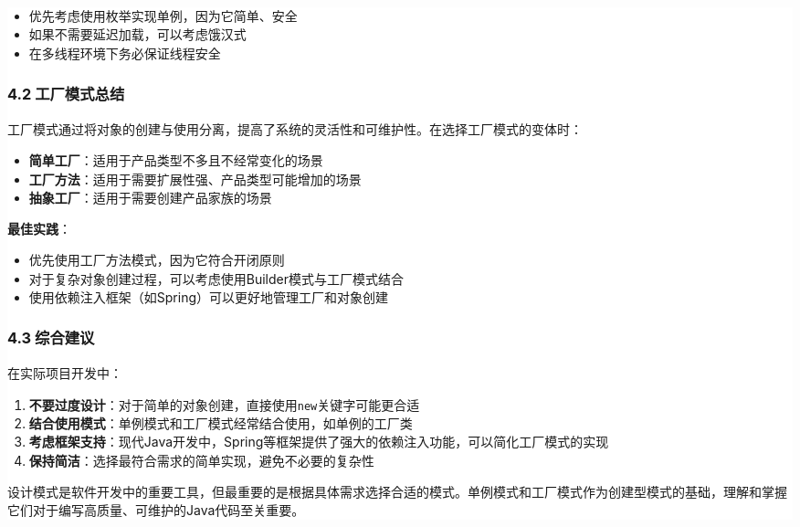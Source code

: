 - 优先考虑使用枚举实现单例，因为它简单、安全
- 如果不需要延迟加载，可以考虑饿汉式
- 在多线程环境下务必保证线程安全

### 4.2 工厂模式总结

工厂模式通过将对象的创建与使用分离，提高了系统的灵活性和可维护性。在选择工厂模式的变体时：

- **简单工厂**：适用于产品类型不多且不经常变化的场景
- **工厂方法**：适用于需要扩展性强、产品类型可能增加的场景
- **抽象工厂**：适用于需要创建产品家族的场景

**最佳实践**：

- 优先使用工厂方法模式，因为它符合开闭原则
- 对于复杂对象创建过程，可以考虑使用Builder模式与工厂模式结合
- 使用依赖注入框架（如Spring）可以更好地管理工厂和对象创建

### 4.3 综合建议

在实际项目开发中：

1. **不要过度设计**：对于简单的对象创建，直接使用`new`关键字可能更合适
2. **结合使用模式**：单例模式和工厂模式经常结合使用，如单例的工厂类
3. **考虑框架支持**：现代Java开发中，Spring等框架提供了强大的依赖注入功能，可以简化工厂模式的实现
4. **保持简洁**：选择最符合需求的简单实现，避免不必要的复杂性

设计模式是软件开发中的重要工具，但最重要的是根据具体需求选择合适的模式。单例模式和工厂模式作为创建型模式的基础，理解和掌握它们对于编写高质量、可维护的Java代码至关重要。
